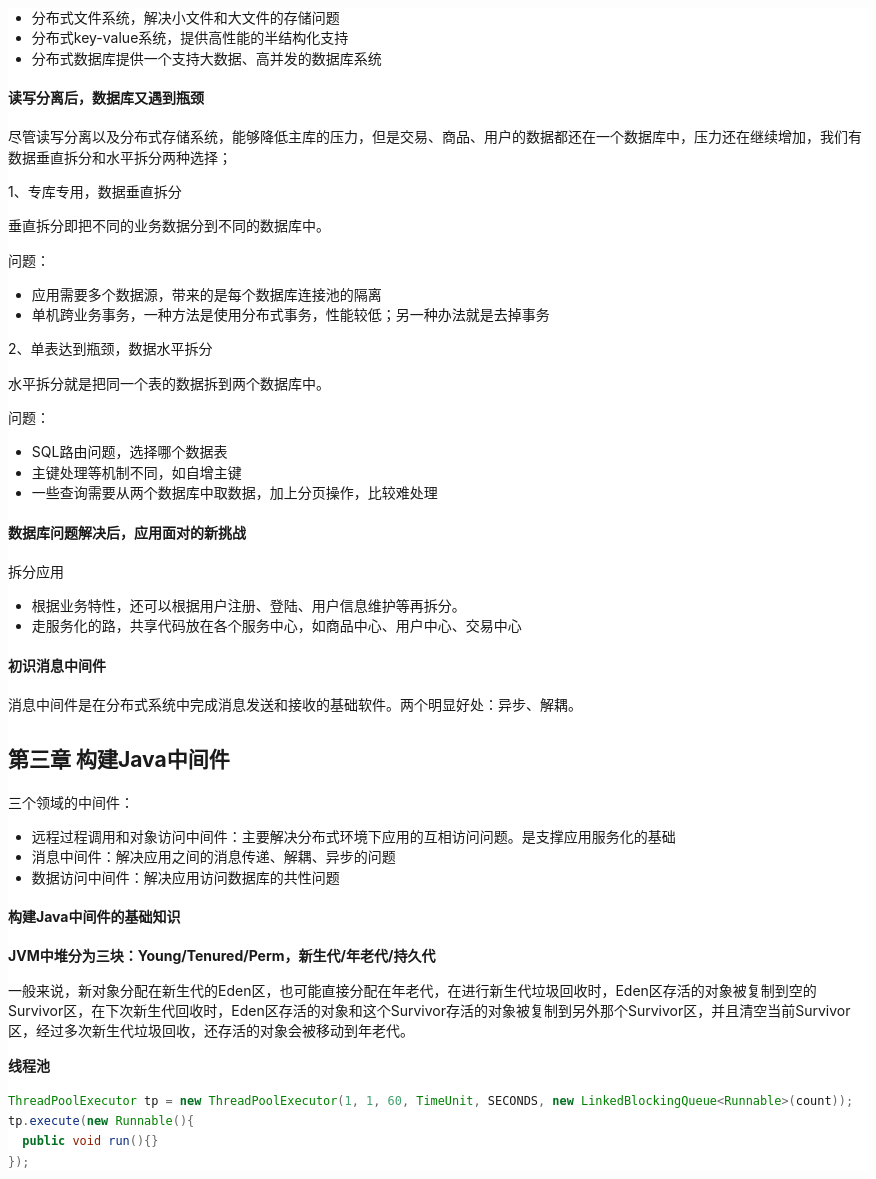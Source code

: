 

- 分布式文件系统，解决小文件和大文件的存储问题
- 分布式key-value系统，提供高性能的半结构化支持
- 分布式数据库提供一个支持大数据、高并发的数据库系统

#### 读写分离后，数据库又遇到瓶颈

尽管读写分离以及分布式存储系统，能够降低主库的压力，但是交易、商品、用户的数据都还在一个数据库中，压力还在继续增加，我们有数据垂直拆分和水平拆分两种选择；

1、专库专用，数据垂直拆分

垂直拆分即把不同的业务数据分到不同的数据库中。

问题：

- 应用需要多个数据源，带来的是每个数据库连接池的隔离
- 单机跨业务事务，一种方法是使用分布式事务，性能较低；另一种办法就是去掉事务

2、单表达到瓶颈，数据水平拆分

水平拆分就是把同一个表的数据拆到两个数据库中。

问题：

- SQL路由问题，选择哪个数据表
- 主键处理等机制不同，如自增主键
- 一些查询需要从两个数据库中取数据，加上分页操作，比较难处理

#### 数据库问题解决后，应用面对的新挑战

拆分应用

- 根据业务特性，还可以根据用户注册、登陆、用户信息维护等再拆分。
- 走服务化的路，共享代码放在各个服务中心，如商品中心、用户中心、交易中心

#### 初识消息中间件

消息中间件是在分布式系统中完成消息发送和接收的基础软件。两个明显好处：异步、解耦。

## 第三章  构建Java中间件

三个领域的中间件：

- 远程过程调用和对象访问中间件：主要解决分布式环境下应用的互相访问问题。是支撑应用服务化的基础
- 消息中间件：解决应用之间的消息传递、解耦、异步的问题
- 数据访问中间件：解决应用访问数据库的共性问题

#### 构建Java中间件的基础知识

**JVM中堆分为三块：Young/Tenured/Perm，新生代/年老代/持久代**

一般来说，新对象分配在新生代的Eden区，也可能直接分配在年老代，在进行新生代垃圾回收时，Eden区存活的对象被复制到空的Survivor区，在下次新生代回收时，Eden区存活的对象和这个Survivor存活的对象被复制到另外那个Survivor区，并且清空当前Survivor区，经过多次新生代垃圾回收，还存活的对象会被移动到年老代。

**线程池**

```java
ThreadPoolExecutor tp = new ThreadPoolExecutor(1, 1, 60, TimeUnit, SECONDS, new LinkedBlockingQueue<Runnable>(count));
tp.execute(new Runnable(){
  public void run(){}
});
```
